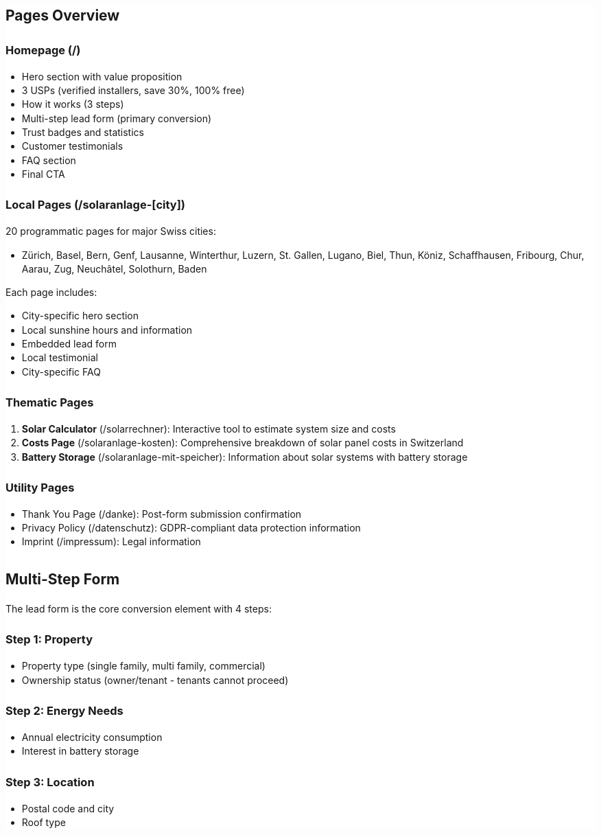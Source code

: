 ## Pages Overview

### Homepage (/)
- Hero section with value proposition
- 3 USPs (verified installers, save 30%, 100% free)
- How it works (3 steps)
- Multi-step lead form (primary conversion)
- Trust badges and statistics
- Customer testimonials
- FAQ section
- Final CTA

### Local Pages (/solaranlage-[city])
20 programmatic pages for major Swiss cities:
- Zürich, Basel, Bern, Genf, Lausanne, Winterthur, Luzern, St. Gallen, Lugano, Biel, Thun, Köniz, Schaffhausen, Fribourg, Chur, Aarau, Zug, Neuchâtel, Solothurn, Baden

Each page includes:
- City-specific hero section
- Local sunshine hours and information
- Embedded lead form
- Local testimonial
- City-specific FAQ

### Thematic Pages
1. **Solar Calculator** (/solarrechner): Interactive tool to estimate system size and costs
2. **Costs Page** (/solaranlage-kosten): Comprehensive breakdown of solar panel costs in Switzerland
3. **Battery Storage** (/solaranlage-mit-speicher): Information about solar systems with battery storage

### Utility Pages
- Thank You Page (/danke): Post-form submission confirmation
- Privacy Policy (/datenschutz): GDPR-compliant data protection information
- Imprint (/impressum): Legal information

## Multi-Step Form

The lead form is the core conversion element with 4 steps:

### Step 1: Property
- Property type (single family, multi family, commercial)
- Ownership status (owner/tenant - tenants cannot proceed)

### Step 2: Energy Needs
- Annual electricity consumption
- Interest in battery storage

### Step 3: Location
- Postal code and city
- Roof type
